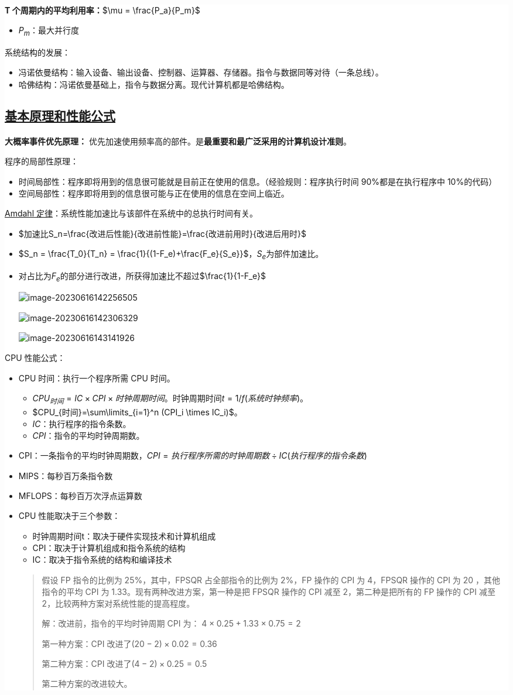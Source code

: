 **T 个周期内的平均利用率：**$\mu = \frac{P_a}{P_m}$

- $P_m$：最大并行度

系统结构的发展：

- 冯诺依曼结构：输入设备、输出设备、控制器、运算器、存储器。指令与数据同等对待（一条总线）。
- 哈佛结构：冯诺依曼基础上，指令与数据分离。现代计算机都是哈佛结构。

## <u>基本原理和性能公式</u>

**大概率事件优先原理：** 优先加速使用频率高的部件。是**最重要和最广泛采用的计算机设计准则**。

程序的局部性原理：

- 时间局部性：程序即将用到的信息很可能就是目前正在使用的信息。（经验规则：程序执行时间 90%都是在执行程序中 10%的代码）
- 空间局部性：程序即将用到的信息很可能与正在使用的信息在空间上临近。

<u>Amdahl 定律</u>：系统性能加速比与该部件在系统中的总执行时间有关。

- $加速比S_n=\frac{改进后性能}{改进前性能}=\frac{改进前用时}{改进后用时}$

- $S_n = \frac{T_0}{T_n} = \frac{1}{(1-F_e)+\frac{F_e}{S_e}}$，$S_e$为部件加速比。

- 对占比为$F_e$的部分进行改进，所获得加速比不超过$\frac{1}{1-F_e}$

  ![image-20230616142256505](D:\课程作业及资料\笔记\Notes\S3\计算机系统结构.assets\image-20230616142256505.png)
  
  ![image-20230616142306329](D:\课程作业及资料\笔记\Notes\S3\计算机系统结构.assets\image-20230616142306329.png)
  
  ![image-20230616143141926](D:\课程作业及资料\笔记\Notes\S3\计算机系统结构.assets\image-20230616143141926.png)

CPU 性能公式：

- CPU 时间：执行一个程序所需 CPU 时间。

  - $CPU_{时间}=IC \times CPI \times 时钟周期时间$。时钟周期时间$t = 1/f(系统时钟频率)$。
  - $CPU_{时间}=\sum\limits_{i=1}^n (CPI_i \times IC_i)$。
  - $IC$：执行程序的指令条数。
  - $CPI$：指令的平均时钟周期数。

- CPI：一条指令的平均时钟周期数，$CPI=执行程序所需的时钟周期数 \div IC(执行程序的指令条数)$

- MIPS：每秒百万条指令数

- MFLOPS：每秒百万次浮点运算数

- CPU 性能取决于三个参数：

  - 时钟周期时间t：取决于硬件实现技术和计算机组成
  - CPI：取决于计算机组成和指令系统的结构
  - IC：取决于指令系统的结构和编译技术

  > 假设 FP 指令的比例为 25%，其中，FPSQR 占全部指令的比例为 2%，FP 操作的 CPI 为 4，FPSQR 操作的 CPI 为 20 ，其他指令的平均 CPI 为 1.33。现有两种改进方案，第一种是把 FPSQR 操作的 CPI 减至 2，第二种是把所有的 FP 操作的 CPI 减至 2，比较两种方案对系统性能的提高程度。
  >
  > 解：改进前，指令的平均时钟周期 CPI 为： $4 \times 0.25 + 1.33 \times 0.75 = 2$
  >
  > 第一种方案：CPI 改进了$(20-2) \times 0.02 = 0.36$
  >
  > 第二种方案：CPI 改进了$(4-2) \times 0.25 = 0.5$
  >
  > 第二种方案的改进较大。
